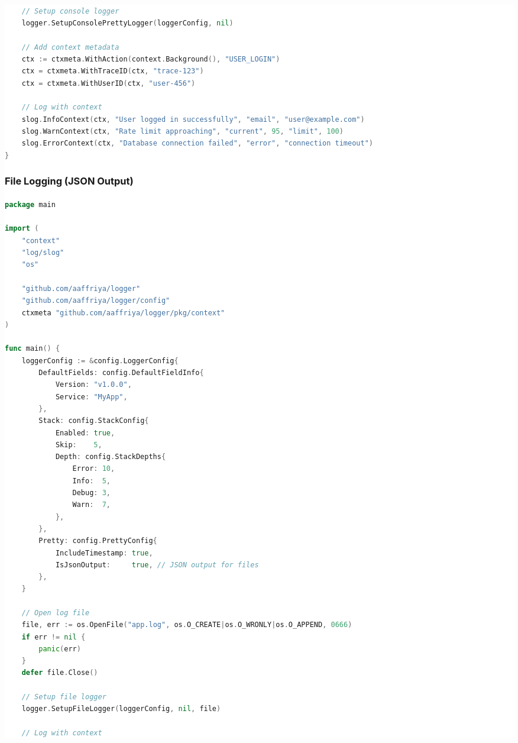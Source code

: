 ```go
    // Setup console logger
    logger.SetupConsolePrettyLogger(loggerConfig, nil)
    
    // Add context metadata
    ctx := ctxmeta.WithAction(context.Background(), "USER_LOGIN")
    ctx = ctxmeta.WithTraceID(ctx, "trace-123")
    ctx = ctxmeta.WithUserID(ctx, "user-456")
    
    // Log with context
    slog.InfoContext(ctx, "User logged in successfully", "email", "user@example.com")
    slog.WarnContext(ctx, "Rate limit approaching", "current", 95, "limit", 100)
    slog.ErrorContext(ctx, "Database connection failed", "error", "connection timeout")
}
```

### File Logging (JSON Output)

```go
package main

import (
    "context"
    "log/slog"
    "os"
    
    "github.com/aaffriya/logger"
    "github.com/aaffriya/logger/config"
    ctxmeta "github.com/aaffriya/logger/pkg/context"
)

func main() {
    loggerConfig := &config.LoggerConfig{
        DefaultFields: config.DefaultFieldInfo{
            Version: "v1.0.0",
            Service: "MyApp",
        },
        Stack: config.StackConfig{
            Enabled: true,
            Skip:    5,
            Depth: config.StackDepths{
                Error: 10,
                Info:  5,
                Debug: 3,
                Warn:  7,
            },
        },
        Pretty: config.PrettyConfig{
            IncludeTimestamp: true,
            IsJsonOutput:     true, // JSON output for files
        },
    }
    
    // Open log file
    file, err := os.OpenFile("app.log", os.O_CREATE|os.O_WRONLY|os.O_APPEND, 0666)
    if err != nil {
        panic(err)
    }
    defer file.Close()
    
    // Setup file logger
    logger.SetupFileLogger(loggerConfig, nil, file)
    
    // Log with context
```